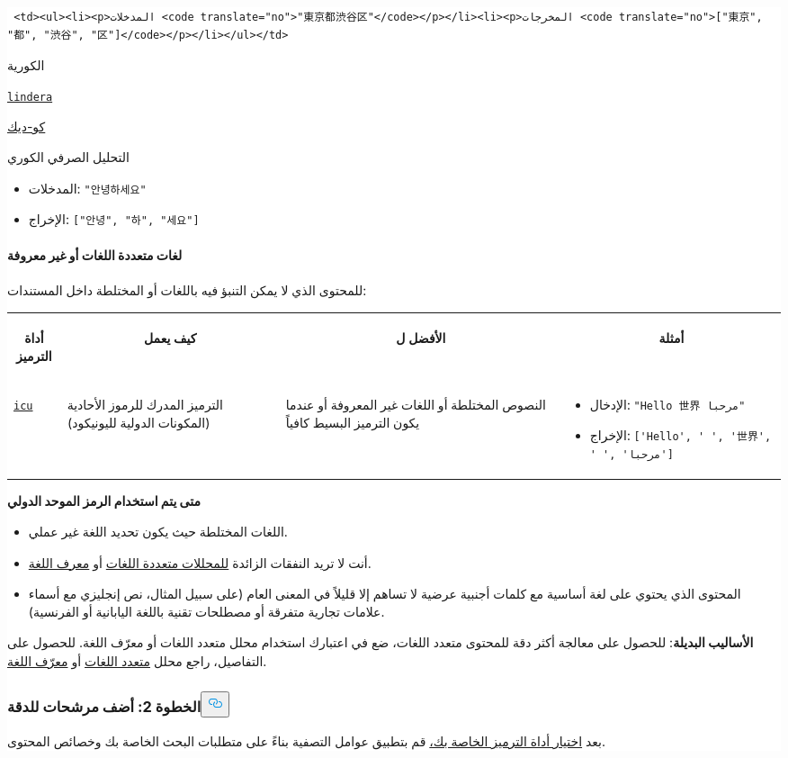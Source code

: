      <td><ul><li><p>المدخلات <code translate="no">"東京都渋谷区"</code></p></li><li><p>المخرجات <code translate="no">["東京", "都", "渋谷", "区"]</code></p></li></ul></td>
   </tr>
   <tr>
     <td><p>الكورية</p></td>
     <td><p><a href="/docs/ar/lindera-tokenizer.md"><code translate="no">lindera</code></a></p></td>
     <td><p><a href="https://bitbucket.org/eunjeon/mecab-ko-dic/src/master/">كو-ديك</a></p></td>
     <td><p>التحليل الصرفي الكوري</p></td>
     <td><ul><li><p>المدخلات: <code translate="no">"안녕하세요"</code></p></li><li><p>الإخراج: <code translate="no">["안녕", "하", "세요"]</code></p></li></ul></td>
   </tr>
</table>
<h4 id="Multilingual-or-unknown-languages" class="common-anchor-header">لغات متعددة اللغات أو غير معروفة</h4><p>للمحتوى الذي لا يمكن التنبؤ فيه باللغات أو المختلطة داخل المستندات:</p>
<table>
   <tr>
     <th><p>أداة الترميز</p></th>
     <th><p>كيف يعمل</p></th>
     <th><p>الأفضل ل</p></th>
     <th><p>أمثلة</p></th>
   </tr>
   <tr>
     <td><p><a href="/docs/ar/icu-tokenizer.md"><code translate="no">icu</code></a></p></td>
     <td><p>الترميز المدرك للرموز الأحادية (المكونات الدولية لليونيكود)</p></td>
     <td><p>النصوص المختلطة أو اللغات غير المعروفة أو عندما يكون الترميز البسيط كافياً</p></td>
     <td><ul><li><p>الإدخال: <code translate="no">"Hello 世界 مرحبا"</code></p></li><li><p>الإخراج: <code translate="no">['Hello', ' ', '世界', ' ', 'مرحبا']</code></p></li></ul></td>
   </tr>
</table>
<p><strong>متى يتم استخدام الرمز الموحد الدولي</strong></p>
<ul>
<li><p>اللغات المختلطة حيث يكون تحديد اللغة غير عملي.</p></li>
<li><p>أنت لا تريد النفقات الزائدة <a href="/docs/ar/multi-language-analyzers.md">للمحللات متعددة اللغات</a> أو <a href="/docs/ar/language-identifier.md">معرف اللغة</a>.</p></li>
<li><p>المحتوى الذي يحتوي على لغة أساسية مع كلمات أجنبية عرضية لا تساهم إلا قليلاً في المعنى العام (على سبيل المثال، نص إنجليزي مع أسماء علامات تجارية متفرقة أو مصطلحات تقنية باللغة اليابانية أو الفرنسية).</p></li>
</ul>
<p><strong>الأساليب البديلة</strong>: للحصول على معالجة أكثر دقة للمحتوى متعدد اللغات، ضع في اعتبارك استخدام محلل متعدد اللغات أو معرّف اللغة. للحصول على التفاصيل، راجع محلل <a href="/docs/ar/multi-language-analyzers.md">متعدد اللغات</a> أو <a href="/docs/ar/language-identifier.md">معرّف اللغة</a>.</p>
<h3 id="Step-2-Add-filters-for-precision" class="common-anchor-header">الخطوة 2: أضف مرشحات للدقة<button data-href="#Step-2-Add-filters-for-precision" class="anchor-icon" translate="no">
      <svg translate="no"
        aria-hidden="true"
        focusable="false"
        height="20"
        version="1.1"
        viewBox="0 0 16 16"
        width="16"
      >
        <path
          fill="#0092E4"
          fill-rule="evenodd"
          d="M4 9h1v1H4c-1.5 0-3-1.69-3-3.5S2.55 3 4 3h4c1.45 0 3 1.69 3 3.5 0 1.41-.91 2.72-2 3.25V8.59c.58-.45 1-1.27 1-2.09C10 5.22 8.98 4 8 4H4c-.98 0-2 1.22-2 2.5S3 9 4 9zm9-3h-1v1h1c1 0 2 1.22 2 2.5S13.98 12 13 12H9c-.98 0-2-1.22-2-2.5 0-.83.42-1.64 1-2.09V6.25c-1.09.53-2 1.84-2 3.25C6 11.31 7.55 13 9 13h4c1.45 0 3-1.69 3-3.5S14.5 6 13 6z"
        ></path>
      </svg>
    </button></h3><p>بعد <a href="/docs/ar/choose-the-right-analyzer-for-your-use-case.md#Step-1-Select-the-tokenizer-based-on-language">اختيار أداة الترميز الخاصة بك،</a> قم بتطبيق عوامل التصفية بناءً على متطلبات البحث الخاصة بك وخصائص المحتوى.</p>